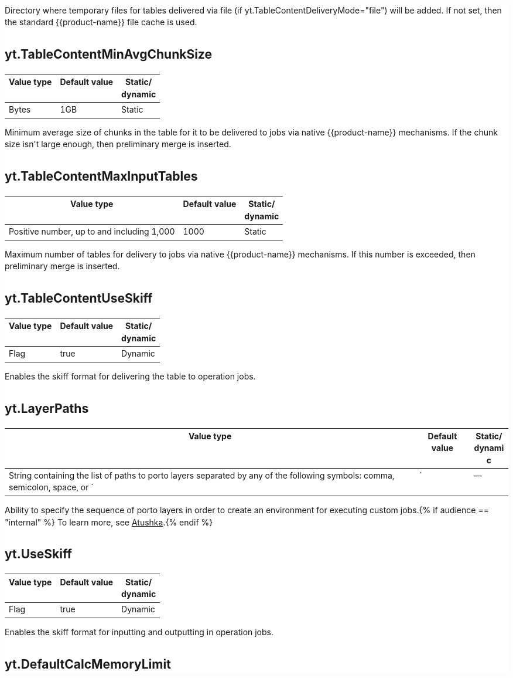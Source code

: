 Directory where temporary files for tables delivered via file (if yt.TableContentDeliveryMode="file") will be added. If not set, then the standard {{product-name}} file cache is used.

## yt.TableContentMinAvgChunkSize

| Value type | Default value | Static/<br/>dynamic |
| --- | --- | --- |
| Bytes | 1GB | Static |

Minimum average size of chunks in the table for it to be delivered to jobs via native {{product-name}} mechanisms. If the chunk size isn't large enough, then preliminary merge is inserted.

## yt.TableContentMaxInputTables

| Value type | Default value | Static/<br/>dynamic |
| --- | --- | --- |
| Positive number, up to and including 1,000 | 1000 | Static |

Maximum number of tables for delivery to jobs via native {{product-name}} mechanisms. If this number is exceeded, then preliminary merge is inserted.

## yt.TableContentUseSkiff

| Value type | Default value | Static/<br/>dynamic |
| --- | --- | --- |
| Flag | true | Dynamic |

Enables the skiff format for delivering the table to operation jobs.

## yt.LayerPaths

| Value type | Default value | Static/<br/>dynamic |
| --- | --- | --- |
| String containing the list of paths to porto layers separated by any of the following symbols: comma, semicolon, space, or `|` | — | Dynamic |

Ability to specify the sequence of porto layers in order to create an environment for executing custom jobs.{% if audience == "internal" %} To learn more, see [Atushka]({{yql.pages.syntax.pragma.at-launch-jobs}}).{% endif %}

## yt.UseSkiff

| Value type | Default value | Static/<br/>dynamic |
| --- | --- | --- |
| Flag | true | Dynamic |

Enables the skiff format for inputting and outputting in operation jobs.

## yt.DefaultCalcMemoryLimit
